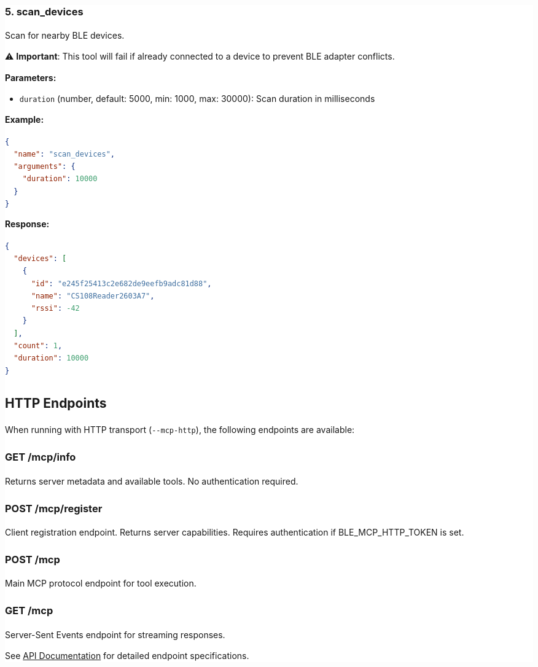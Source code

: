 ### 5. scan_devices

Scan for nearby BLE devices. 

⚠️ **Important**: This tool will fail if already connected to a device to prevent BLE adapter conflicts.

**Parameters:**
- `duration` (number, default: 5000, min: 1000, max: 30000): Scan duration in milliseconds

**Example:**
```json
{
  "name": "scan_devices",
  "arguments": {
    "duration": 10000
  }
}
```

**Response:**
```json
{
  "devices": [
    {
      "id": "e245f25413c2e682de9eefb9adc81d88",
      "name": "CS108Reader2603A7",
      "rssi": -42
    }
  ],
  "count": 1,
  "duration": 10000
}
```

## HTTP Endpoints

When running with HTTP transport (`--mcp-http`), the following endpoints are available:

### GET /mcp/info
Returns server metadata and available tools. No authentication required.

### POST /mcp/register  
Client registration endpoint. Returns server capabilities. Requires authentication if BLE_MCP_HTTP_TOKEN is set.

### POST /mcp
Main MCP protocol endpoint for tool execution.

### GET /mcp
Server-Sent Events endpoint for streaming responses.

See [API Documentation](./API.md#mcp-http-endpoints) for detailed endpoint specifications.
